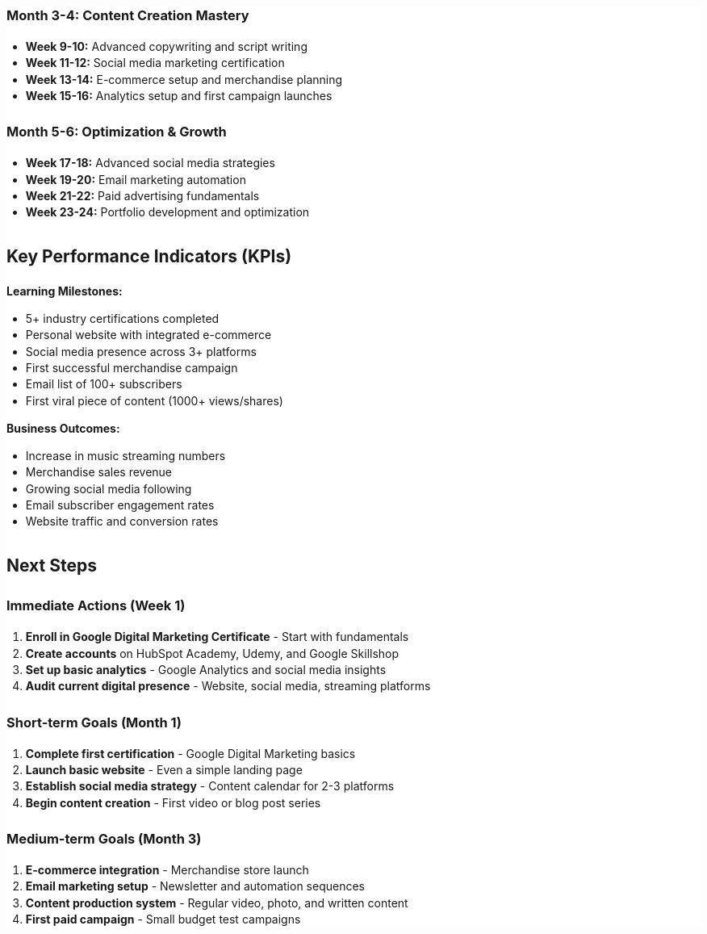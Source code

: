 ### Month 3-4: Content Creation Mastery
- **Week 9-10:** Advanced copywriting and script writing
- **Week 11-12:** Social media marketing certification
- **Week 13-14:** E-commerce setup and merchandise planning
- **Week 15-16:** Analytics setup and first campaign launches

### Month 5-6: Optimization & Growth
- **Week 17-18:** Advanced social media strategies
- **Week 19-20:** Email marketing automation
- **Week 21-22:** Paid advertising fundamentals
- **Week 23-24:** Portfolio development and optimization

## Key Performance Indicators (KPIs)

**Learning Milestones:**
- 5+ industry certifications completed
- Personal website with integrated e-commerce
- Social media presence across 3+ platforms
- First successful merchandise campaign
- Email list of 100+ subscribers
- First viral piece of content (1000+ views/shares)

**Business Outcomes:**
- Increase in music streaming numbers
- Merchandise sales revenue
- Growing social media following
- Email subscriber engagement rates
- Website traffic and conversion rates

## Next Steps

### Immediate Actions (Week 1)
1. **Enroll in Google Digital Marketing Certificate** - Start with fundamentals
2. **Create accounts** on HubSpot Academy, Udemy, and Google Skillshop
3. **Set up basic analytics** - Google Analytics and social media insights
4. **Audit current digital presence** - Website, social media, streaming platforms

### Short-term Goals (Month 1)
1. **Complete first certification** - Google Digital Marketing basics
2. **Launch basic website** - Even a simple landing page
3. **Establish social media strategy** - Content calendar for 2-3 platforms
4. **Begin content creation** - First video or blog post series

### Medium-term Goals (Month 3)
1. **E-commerce integration** - Merchandise store launch
2. **Email marketing setup** - Newsletter and automation sequences
3. **Content production system** - Regular video, photo, and written content
4. **First paid campaign** - Small budget test campaigns
